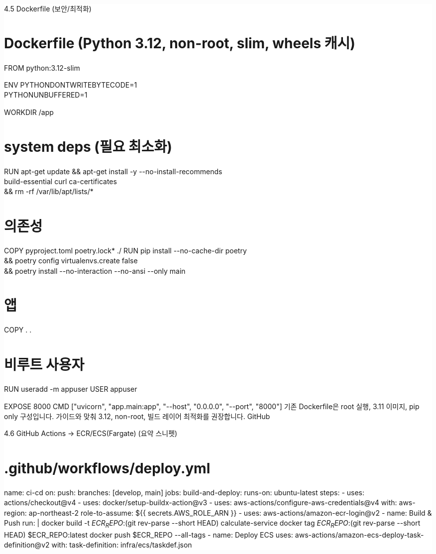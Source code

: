 4.5 Dockerfile (보안/최적화)
# Dockerfile (Python 3.12, non-root, slim, wheels 캐시)
FROM python:3.12-slim

ENV PYTHONDONTWRITEBYTECODE=1 \
    PYTHONUNBUFFERED=1

WORKDIR /app

# system deps (필요 최소화)
RUN apt-get update && apt-get install -y --no-install-recommends \
    build-essential curl ca-certificates \
    && rm -rf /var/lib/apt/lists/*

# 의존성
COPY pyproject.toml poetry.lock* ./
RUN pip install --no-cache-dir poetry \
 && poetry config virtualenvs.create false \
 && poetry install --no-interaction --no-ansi --only main

# 앱
COPY . .

# 비루트 사용자
RUN useradd -m appuser
USER appuser

EXPOSE 8000
CMD ["uvicorn", "app.main:app", "--host", "0.0.0.0", "--port", "8000"]
기존 Dockerfile은 root 실행, 3.11 이미지, pip only 구성입니다. 가이드와 맞춰 3.12, non-root, 빌드 레이어 최적화를 권장합니다. 
GitHub

4.6 GitHub Actions → ECR/ECS(Fargate) (요약 스니펫)
# .github/workflows/deploy.yml
name: ci-cd
on:
  push:
    branches: [develop, main]
jobs:
  build-and-deploy:
    runs-on: ubuntu-latest
    steps:
      - uses: actions/checkout@v4
      - uses: docker/setup-buildx-action@v3
      - uses: aws-actions/configure-aws-credentials@v4
        with:
          aws-region: ap-northeast-2
          role-to-assume: ${{ secrets.AWS_ROLE_ARN }}
      - uses: aws-actions/amazon-ecr-login@v2
      - name: Build & Push
        run: |
          docker build -t $ECR_REPO:$(git rev-parse --short HEAD) calculate-service
          docker tag $ECR_REPO:$(git rev-parse --short HEAD) $ECR_REPO:latest
          docker push $ECR_REPO --all-tags
      - name: Deploy ECS
        uses: aws-actions/amazon-ecs-deploy-task-definition@v2
        with:
          task-definition: infra/ecs/taskdef.json
